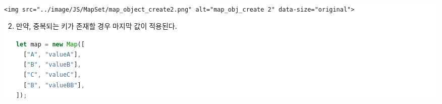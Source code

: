     <img src="../image/JS/MapSet/map_object_create2.png" alt="map_obj_create 2" data-size="original">
2.  만약, 중복되는 키가 존재할 경우 마지막 값이 적용된다.

    ```javascript
    let map = new Map([
      ["A", "valueA"],
      ["B", "valueB"],
      ["C", "valueC"],
      ["B", "valueBB"],
    ]);
    ```
